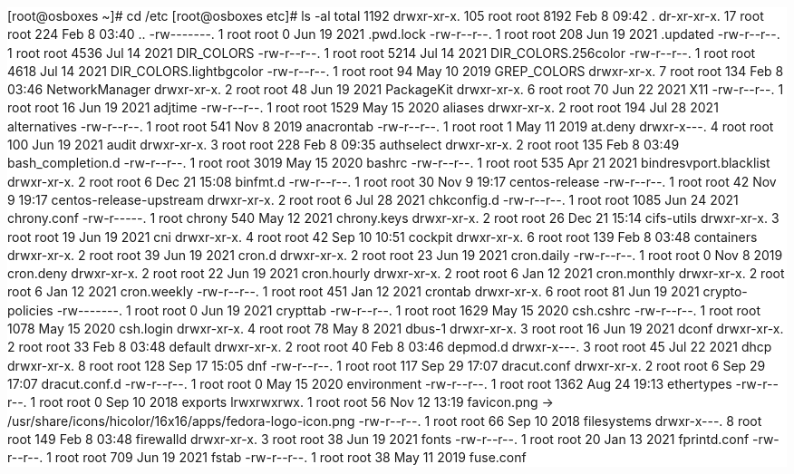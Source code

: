 [root@osboxes ~]# cd /etc
[root@osboxes etc]# ls -al
total 1192
drwxr-xr-x. 105 root root     8192 Feb  8 09:42 .
dr-xr-xr-x.  17 root root      224 Feb  8 03:40 ..
-rw-------.   1 root root        0 Jun 19  2021 .pwd.lock
-rw-r--r--.   1 root root      208 Jun 19  2021 .updated
-rw-r--r--.   1 root root     4536 Jul 14  2021 DIR_COLORS
-rw-r--r--.   1 root root     5214 Jul 14  2021 DIR_COLORS.256color
-rw-r--r--.   1 root root     4618 Jul 14  2021 DIR_COLORS.lightbgcolor
-rw-r--r--.   1 root root       94 May 10  2019 GREP_COLORS
drwxr-xr-x.   7 root root      134 Feb  8 03:46 NetworkManager
drwxr-xr-x.   2 root root       48 Jun 19  2021 PackageKit
drwxr-xr-x.   6 root root       70 Jun 22  2021 X11
-rw-r--r--.   1 root root       16 Jun 19  2021 adjtime
-rw-r--r--.   1 root root     1529 May 15  2020 aliases
drwxr-xr-x.   2 root root      194 Jul 28  2021 alternatives
-rw-r--r--.   1 root root      541 Nov  8  2019 anacrontab
-rw-r--r--.   1 root root        1 May 11  2019 at.deny
drwxr-x---.   4 root root      100 Jun 19  2021 audit
drwxr-xr-x.   3 root root      228 Feb  8 09:35 authselect
drwxr-xr-x.   2 root root      135 Feb  8 03:49 bash_completion.d
-rw-r--r--.   1 root root     3019 May 15  2020 bashrc
-rw-r--r--.   1 root root      535 Apr 21  2021 bindresvport.blacklist
drwxr-xr-x.   2 root root        6 Dec 21 15:08 binfmt.d
-rw-r--r--.   1 root root       30 Nov  9 19:17 centos-release
-rw-r--r--.   1 root root       42 Nov  9 19:17 centos-release-upstream
drwxr-xr-x.   2 root root        6 Jul 28  2021 chkconfig.d
-rw-r--r--.   1 root root     1085 Jun 24  2021 chrony.conf
-rw-r-----.   1 root chrony    540 May 12  2021 chrony.keys
drwxr-xr-x.   2 root root       26 Dec 21 15:14 cifs-utils
drwxr-xr-x.   3 root root       19 Jun 19  2021 cni
drwxr-xr-x.   4 root root       42 Sep 10 10:51 cockpit
drwxr-xr-x.   6 root root      139 Feb  8 03:48 containers
drwxr-xr-x.   2 root root       39 Jun 19  2021 cron.d
drwxr-xr-x.   2 root root       23 Jun 19  2021 cron.daily
-rw-r--r--.   1 root root        0 Nov  8  2019 cron.deny
drwxr-xr-x.   2 root root       22 Jun 19  2021 cron.hourly
drwxr-xr-x.   2 root root        6 Jan 12  2021 cron.monthly
drwxr-xr-x.   2 root root        6 Jan 12  2021 cron.weekly
-rw-r--r--.   1 root root      451 Jan 12  2021 crontab
drwxr-xr-x.   6 root root       81 Jun 19  2021 crypto-policies
-rw-------.   1 root root        0 Jun 19  2021 crypttab
-rw-r--r--.   1 root root     1629 May 15  2020 csh.cshrc
-rw-r--r--.   1 root root     1078 May 15  2020 csh.login
drwxr-xr-x.   4 root root       78 May  8  2021 dbus-1
drwxr-xr-x.   3 root root       16 Jun 19  2021 dconf
drwxr-xr-x.   2 root root       33 Feb  8 03:48 default
drwxr-xr-x.   2 root root       40 Feb  8 03:46 depmod.d
drwxr-x---.   3 root root       45 Jul 22  2021 dhcp
drwxr-xr-x.   8 root root      128 Sep 17 15:05 dnf
-rw-r--r--.   1 root root      117 Sep 29 17:07 dracut.conf
drwxr-xr-x.   2 root root        6 Sep 29 17:07 dracut.conf.d
-rw-r--r--.   1 root root        0 May 15  2020 environment
-rw-r--r--.   1 root root     1362 Aug 24 19:13 ethertypes
-rw-r--r--.   1 root root        0 Sep 10  2018 exports
lrwxrwxrwx.   1 root root       56 Nov 12 13:19 favicon.png -> /usr/share/icons/hicolor/16x16/apps/fedora-logo-icon.png
-rw-r--r--.   1 root root       66 Sep 10  2018 filesystems
drwxr-x---.   8 root root      149 Feb  8 03:48 firewalld
drwxr-xr-x.   3 root root       38 Jun 19  2021 fonts
-rw-r--r--.   1 root root       20 Jan 13  2021 fprintd.conf
-rw-r--r--.   1 root root      709 Jun 19  2021 fstab
-rw-r--r--.   1 root root       38 May 11  2019 fuse.conf